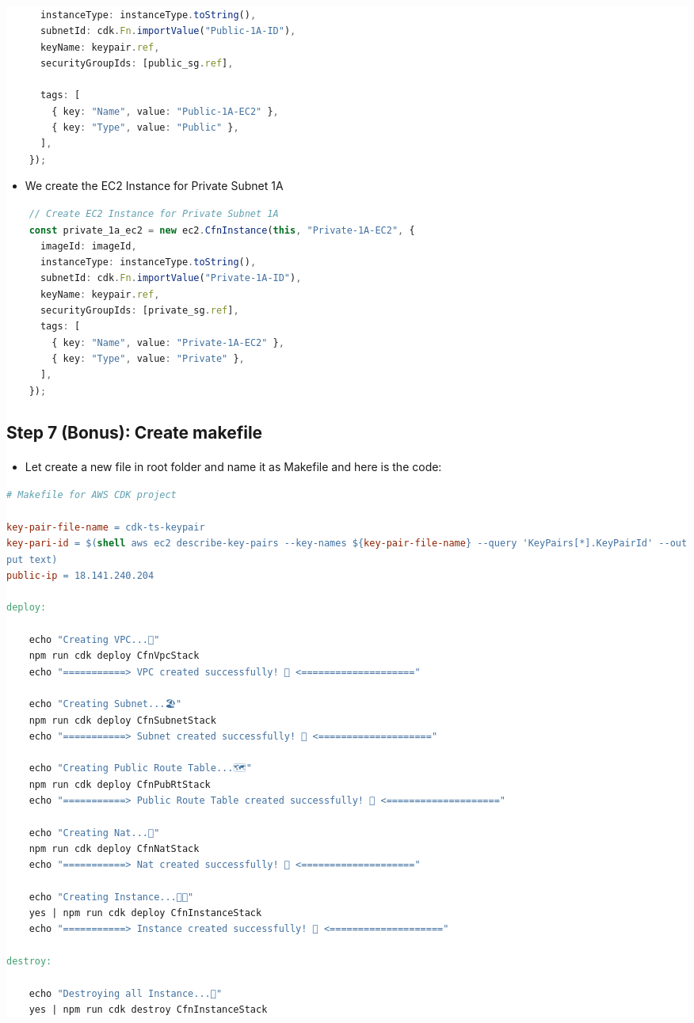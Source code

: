```typescript
      instanceType: instanceType.toString(),
      subnetId: cdk.Fn.importValue("Public-1A-ID"),
      keyName: keypair.ref,
      securityGroupIds: [public_sg.ref],

      tags: [
        { key: "Name", value: "Public-1A-EC2" },
        { key: "Type", value: "Public" },
      ],
    });
```
- We create the EC2 Instance for Private Subnet 1A
```typescript
    // Create EC2 Instance for Private Subnet 1A
    const private_1a_ec2 = new ec2.CfnInstance(this, "Private-1A-EC2", {
      imageId: imageId,
      instanceType: instanceType.toString(),
      subnetId: cdk.Fn.importValue("Private-1A-ID"),
      keyName: keypair.ref,
      securityGroupIds: [private_sg.ref],
      tags: [
        { key: "Name", value: "Private-1A-EC2" },
        { key: "Type", value: "Private" },
      ],
    });
```

## Step 7 (Bonus): Create makefile
- Let create a new file in root folder and name it as Makefile and here is the code:
```makefile
# Makefile for AWS CDK project

key-pair-file-name = cdk-ts-keypair
key-pari-id = $(shell aws ec2 describe-key-pairs --key-names ${key-pair-file-name} --query 'KeyPairs[*].KeyPairId' --output text)
public-ip = 18.141.240.204

deploy:

	echo "Creating VPC...🚧"
	npm run cdk deploy CfnVpcStack
	echo "===========> VPC created successfully! 🎉 <===================="

	echo "Creating Subnet...🏖️"
	npm run cdk deploy CfnSubnetStack
	echo "===========> Subnet created successfully! 🎉 <===================="

	echo "Creating Public Route Table...🗺️"
	npm run cdk deploy CfnPubRtStack
	echo "===========> Public Route Table created successfully! 🎉 <===================="

	echo "Creating Nat...🦇"
	npm run cdk deploy CfnNatStack
	echo "===========> Nat created successfully! 🎉 <===================="

	echo "Creating Instance...👨‍💻"
	yes | npm run cdk deploy CfnInstanceStack
	echo "===========> Instance created successfully! 🎉 <===================="

destroy:

	echo "Destroying all Instance...🥹" 
	yes | npm run cdk destroy CfnInstanceStack
```